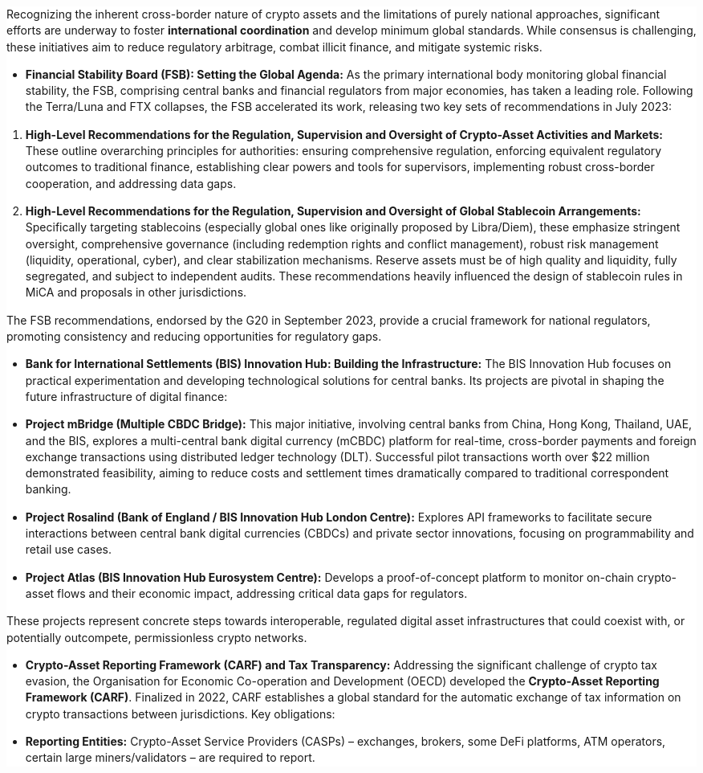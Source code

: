 Recognizing the inherent cross-border nature of crypto assets and the limitations of purely national approaches, significant efforts are underway to foster **international coordination** and develop minimum global standards. While consensus is challenging, these initiatives aim to reduce regulatory arbitrage, combat illicit finance, and mitigate systemic risks.

*   **Financial Stability Board (FSB): Setting the Global Agenda:** As the primary international body monitoring global financial stability, the FSB, comprising central banks and financial regulators from major economies, has taken a leading role. Following the Terra/Luna and FTX collapses, the FSB accelerated its work, releasing two key sets of recommendations in July 2023:

1.  **High-Level Recommendations for the Regulation, Supervision and Oversight of Crypto-Asset Activities and Markets:** These outline overarching principles for authorities: ensuring comprehensive regulation, enforcing equivalent regulatory outcomes to traditional finance, establishing clear powers and tools for supervisors, implementing robust cross-border cooperation, and addressing data gaps.

2.  **High-Level Recommendations for the Regulation, Supervision and Oversight of Global Stablecoin Arrangements:** Specifically targeting stablecoins (especially global ones like originally proposed by Libra/Diem), these emphasize stringent oversight, comprehensive governance (including redemption rights and conflict management), robust risk management (liquidity, operational, cyber), and clear stabilization mechanisms. Reserve assets must be of high quality and liquidity, fully segregated, and subject to independent audits. These recommendations heavily influenced the design of stablecoin rules in MiCA and proposals in other jurisdictions.

The FSB recommendations, endorsed by the G20 in September 2023, provide a crucial framework for national regulators, promoting consistency and reducing opportunities for regulatory gaps.

*   **Bank for International Settlements (BIS) Innovation Hub: Building the Infrastructure:** The BIS Innovation Hub focuses on practical experimentation and developing technological solutions for central banks. Its projects are pivotal in shaping the future infrastructure of digital finance:

*   **Project mBridge (Multiple CBDC Bridge):** This major initiative, involving central banks from China, Hong Kong, Thailand, UAE, and the BIS, explores a multi-central bank digital currency (mCBDC) platform for real-time, cross-border payments and foreign exchange transactions using distributed ledger technology (DLT). Successful pilot transactions worth over $22 million demonstrated feasibility, aiming to reduce costs and settlement times dramatically compared to traditional correspondent banking.

*   **Project Rosalind (Bank of England / BIS Innovation Hub London Centre):** Explores API frameworks to facilitate secure interactions between central bank digital currencies (CBDCs) and private sector innovations, focusing on programmability and retail use cases.

*   **Project Atlas (BIS Innovation Hub Eurosystem Centre):** Develops a proof-of-concept platform to monitor on-chain crypto-asset flows and their economic impact, addressing critical data gaps for regulators.

These projects represent concrete steps towards interoperable, regulated digital asset infrastructures that could coexist with, or potentially outcompete, permissionless crypto networks.

*   **Crypto-Asset Reporting Framework (CARF) and Tax Transparency:** Addressing the significant challenge of crypto tax evasion, the Organisation for Economic Co-operation and Development (OECD) developed the **Crypto-Asset Reporting Framework (CARF)**. Finalized in 2022, CARF establishes a global standard for the automatic exchange of tax information on crypto transactions between jurisdictions. Key obligations:

*   **Reporting Entities:** Crypto-Asset Service Providers (CASPs) – exchanges, brokers, some DeFi platforms, ATM operators, certain large miners/validators – are required to report.
